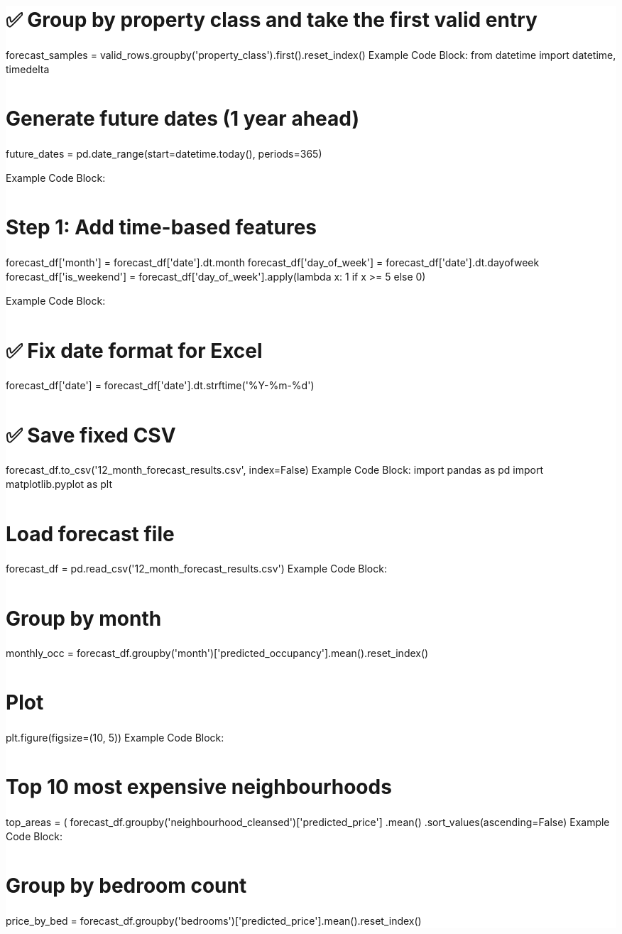 # ✅ Group by property class and take the first valid entry
forecast_samples = valid_rows.groupby('property_class').first().reset_index()
Example Code Block:
from datetime import datetime, timedelta

# Generate future dates (1 year ahead)
future_dates = pd.date_range(start=datetime.today(), periods=365)

Example Code Block:
# Step 1: Add time-based features
forecast_df['month'] = forecast_df['date'].dt.month
forecast_df['day_of_week'] = forecast_df['date'].dt.dayofweek
forecast_df['is_weekend'] = forecast_df['day_of_week'].apply(lambda x: 1 if x >= 5 else 0)

Example Code Block:
# ✅ Fix date format for Excel
forecast_df['date'] = forecast_df['date'].dt.strftime('%Y-%m-%d')

# ✅ Save fixed CSV
forecast_df.to_csv('12_month_forecast_results.csv', index=False)
Example Code Block:
import pandas as pd
import matplotlib.pyplot as plt

# Load forecast file
forecast_df = pd.read_csv('12_month_forecast_results.csv')
Example Code Block:
# Group by month
monthly_occ = forecast_df.groupby('month')['predicted_occupancy'].mean().reset_index()

# Plot
plt.figure(figsize=(10, 5))
Example Code Block:
# Top 10 most expensive neighbourhoods
top_areas = (
    forecast_df.groupby('neighbourhood_cleansed')['predicted_price']
    .mean()
    .sort_values(ascending=False)
Example Code Block:
# Group by bedroom count
price_by_bed = forecast_df.groupby('bedrooms')['predicted_price'].mean().reset_index()
